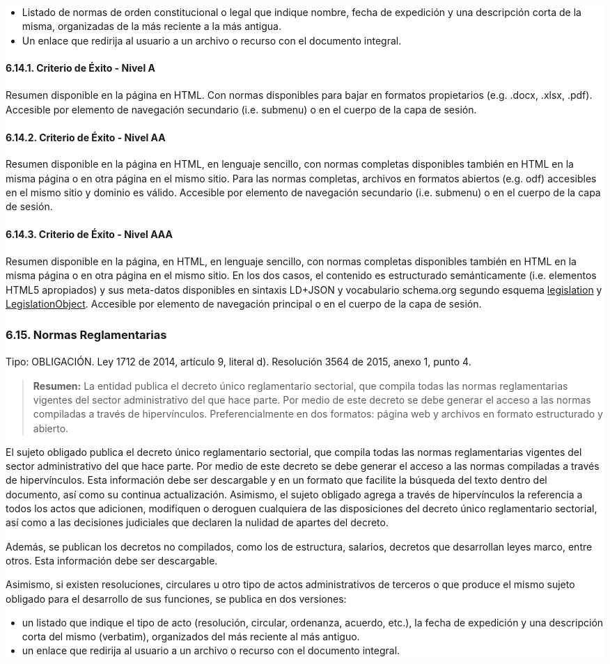 - Listado de normas de orden constitucional o legal que indique nombre, fecha de expedición y una descripción corta de la misma, organizadas de la más reciente a la más antigua.
- Un enlace que redirija al usuario a un archivo o recurso con el documento integral.

#### 6.14.1. Criterio de Éxito - Nivel A

Resumen disponible en la página en HTML. Con normas disponibles para bajar en formatos propietarios (e.g. .docx, .xlsx, .pdf). Accesible por elemento de navegación secundario (i.e. submenu) o en el cuerpo de la capa de sesión.

#### 6.14.2. Criterio de Éxito - Nivel AA

Resumen disponible en la página en HTML, en lenguaje sencillo, con normas completas disponibles también en HTML en la misma página o en otra página en el mismo sitio. Para las normas completas, archivos en formatos abiertos (e.g. odf) accesibles en el mismo sitio y dominio es válido. Accesible por elemento de navegación secundario (i.e. submenu) o en el cuerpo de la capa de sesión.

#### 6.14.3. Criterio de Éxito - Nivel AAA

Resumen disponible en la página, en HTML, en lenguaje sencillo, con normas completas disponibles también en HTML en la misma página o en otra página en el mismo sitio. En los dos casos, el contenido es estructurado semánticamente (i.e. elementos HTML5 apropiados) y sus meta-datos disponibles en sintaxis LD+JSON y vocabulario schema.org segundo esquema [legislation](https://schema.org/Legislation) y [LegislationObject](https://schema.org/LegislationObject). Accesible por elemento de navegación principal o en el cuerpo de la capa de sesión.


### 6.15. Normas Reglamentarias
Tipo: OBLIGACIÓN.
Ley 1712 de 2014, artículo 9, literal d).
Resolución 3564 de 2015, anexo 1, punto 4.

> **Resumen:** La entidad publica el decreto único reglamentario sectorial, que compila todas las normas reglamentarias vigentes del sector administrativo del que hace parte. Por medio de este decreto se debe generar el acceso a las normas compiladas a través de hipervínculos. Preferencialmente en dos formatos: página web y archivos en formato estructurado y abierto.

El sujeto obligado publica el decreto único reglamentario sectorial, que compila todas las normas reglamentarias vigentes del sector administrativo del que hace parte. Por medio de este decreto se debe generar el acceso a las normas compiladas a través de hipervínculos. Esta información debe ser descargable y en un formato que facilite la búsqueda del texto dentro del documento, así como su continua actualización. Asimismo, el sujeto obligado agrega a través de hipervínculos la referencia a todos los actos que adicionen, modifiquen o deroguen cualquiera de las disposiciones del decreto único reglamentario sectorial, así como a las decisiones judiciales que declaren la nulidad de apartes del decreto.

Además, se publican los decretos no compilados, como los de estructura, salarios, decretos que desarrollan leyes marco, entre otros. Esta información debe ser descargable.

Asimismo, si existen resoluciones, circulares u otro tipo de actos administrativos de terceros o que produce el mismo sujeto obligado para el desarrollo de sus funciones, se publica en dos versiones:
- un listado que indique el tipo de acto (resolución, circular, ordenanza, acuerdo, etc.), la fecha de expedición y una descripción corta del mismo (verbatim), organizados del más reciente al más antiguo.
- un enlace que redirija al usuario a un archivo o recurso con el documento integral.
